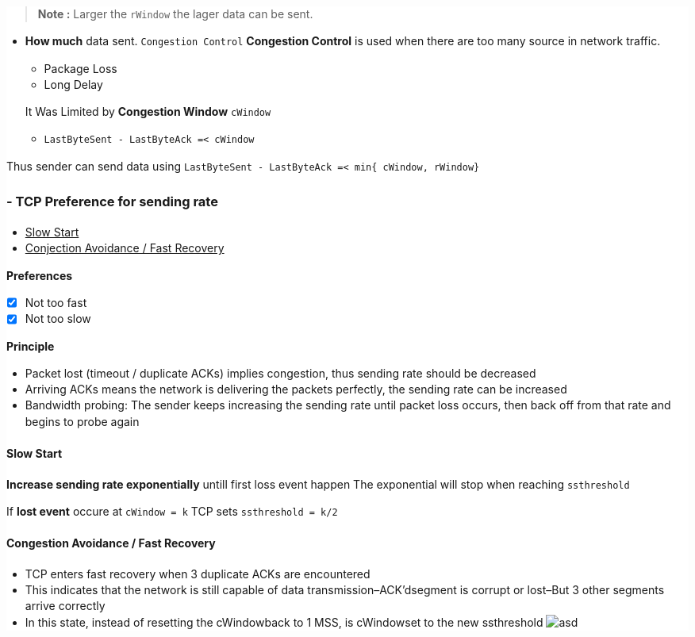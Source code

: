 >**Note :** Larger the `rWindow` the lager data can be sent.

- **How much** data sent. `Congestion Control`
	**Congestion Control** is used when there are too many source in network traffic.
	- Package Loss
	- Long Delay
	
	It Was Limited by **Congestion Window** `cWindow`
	- `LastByteSent - LastByteAck =< cWindow`

Thus sender can send data using
`LastByteSent - LastByteAck =< min{ cWindow, rWindow}`

### <a name="TCP-PREF"></a> - TCP Preference for sending rate

- [Slow Start](#TCP-PREF-SS)
- [Conjection Avoidance / Fast Recovery](#TCP-PREF-CA)

**Preferences**
 - [x] Not too fast
 - [x] Not too slow

**Principle**

- Packet lost (timeout / duplicate ACKs) implies congestion, thus sending rate should be decreased
- Arriving ACKs means the network is delivering the packets perfectly, the sending rate can be increased
- Bandwidth probing: The sender keeps increasing the sending rate until packet loss occurs, then back off from that rate and begins to probe again

#### Slow Start <a name="TCP-PREF-SS"></a>
**Increase sending rate exponentially** untill first loss event happen
The exponential will stop when reaching `ssthreshold`

If **lost event** occure at `cWindow = k` TCP sets `ssthreshold = k/2`

#### Congestion Avoidance / Fast Recovery <a name="TCP-PREF-CA"></a>
- TCP enters fast recovery when 3 duplicate ACKs are encountered
- This indicates that the network is still capable of data transmission–ACK’dsegment is corrupt or lost–But 3 other segments arrive correctly
- In this state, instead of resetting the cWindowback to 1 MSS, is cWindowset to the new ssthreshold
![asd](https://uc358cd72f524f89ef94e839dfa6.previews.dropboxusercontent.com/p/pdf_img/ABh2LZJZJT9osqAtFBhEhsIPVz4_sIZN97Q1-y5-PoUhv0QckJ5t3KRugEe1QcJ2pecYyL_Enjha4-fbChkVkdNmqmmqO3nDDDykMvTBJpriB-fvWoK_QN05d9QKXfod55OSsLwhSY9C50A_WO5AiLWkIJWiJNEatU9K-ZdWbLKFiPVnzGxLHZK1qmhiumMmddym8oT3p37wii6zLB15PW17d53BzS_NYDICOg6RPKqWHbP4ZI3EeUXTJfWq9N52zIgbjxjSngoPoT95KkGLaFrba5t9CfRGglyZ_G0qtSsYs_oomwlG7h8v0hnA_hS-MMbIyiZ1ITdlpfTYJ6IapbEq8SmqDxI2Cys2fcyhXNCe853w5hD-TKLSFYO8f_wxfdFJPs65F0GIf_Sp6HpLPiUl/p.png?page=45&scale_percent=0)
